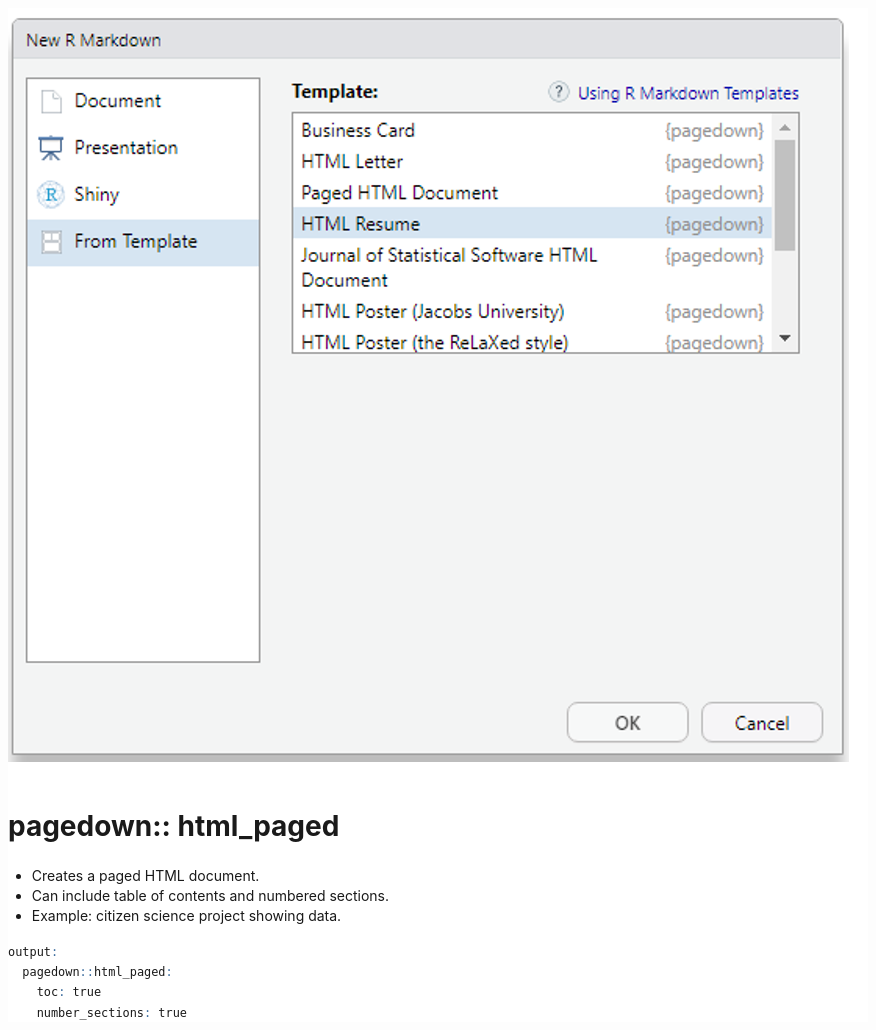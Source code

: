 ![Creating a new pagedown file in RStudio](newfile.png)



pagedown:: html_paged
========================================================

- Creates a paged HTML document.
- Can include table of contents and numbered sections.
- Example: citizen science project showing data.


```r
output:
  pagedown::html_paged: 
    toc: true
    number_sections: true
```
